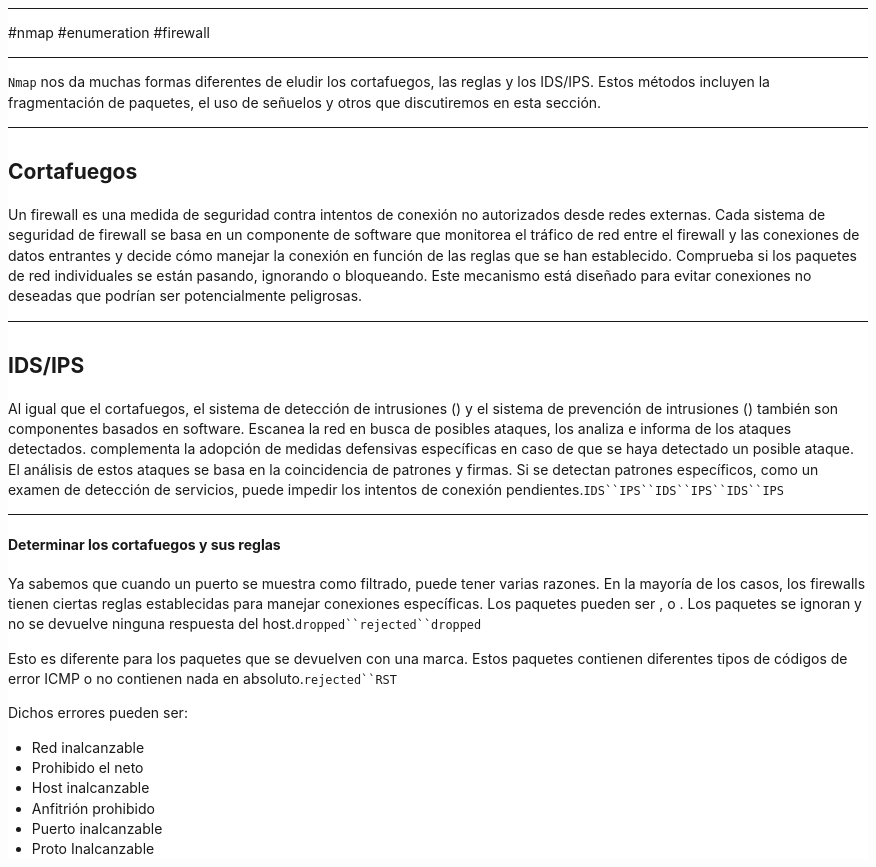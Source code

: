 
---------

#nmap #enumeration #firewall

-----------


`Nmap` nos da muchas formas diferentes de eludir los cortafuegos, las reglas y los IDS/IPS. Estos métodos incluyen la fragmentación de paquetes, el uso de señuelos y otros que discutiremos en esta sección.

---

## Cortafuegos

Un firewall es una medida de seguridad contra intentos de conexión no autorizados desde redes externas. Cada sistema de seguridad de firewall se basa en un componente de software que monitorea el tráfico de red entre el firewall y las conexiones de datos entrantes y decide cómo manejar la conexión en función de las reglas que se han establecido. Comprueba si los paquetes de red individuales se están pasando, ignorando o bloqueando. Este mecanismo está diseñado para evitar conexiones no deseadas que podrían ser potencialmente peligrosas.

---

## IDS/IPS

Al igual que el cortafuegos, el sistema de detección de intrusiones () y el sistema de prevención de intrusiones () también son componentes basados en software. Escanea la red en busca de posibles ataques, los analiza e informa de los ataques detectados. complementa la adopción de medidas defensivas específicas en caso de que se haya detectado un posible ataque. El análisis de estos ataques se basa en la coincidencia de patrones y firmas. Si se detectan patrones específicos, como un examen de detección de servicios, puede impedir los intentos de conexión pendientes.`IDS``IPS``IDS``IPS``IDS``IPS`

---

#### Determinar los cortafuegos y sus reglas

Ya sabemos que cuando un puerto se muestra como filtrado, puede tener varias razones. En la mayoría de los casos, los firewalls tienen ciertas reglas establecidas para manejar conexiones específicas. Los paquetes pueden ser , o . Los paquetes se ignoran y no se devuelve ninguna respuesta del host.`dropped``rejected``dropped`

Esto es diferente para los paquetes que se devuelven con una marca. Estos paquetes contienen diferentes tipos de códigos de error ICMP o no contienen nada en absoluto.`rejected``RST`

Dichos errores pueden ser:

- Red inalcanzable
- Prohibido el neto
- Host inalcanzable
- Anfitrión prohibido
- Puerto inalcanzable
- Proto Inalcanzable
